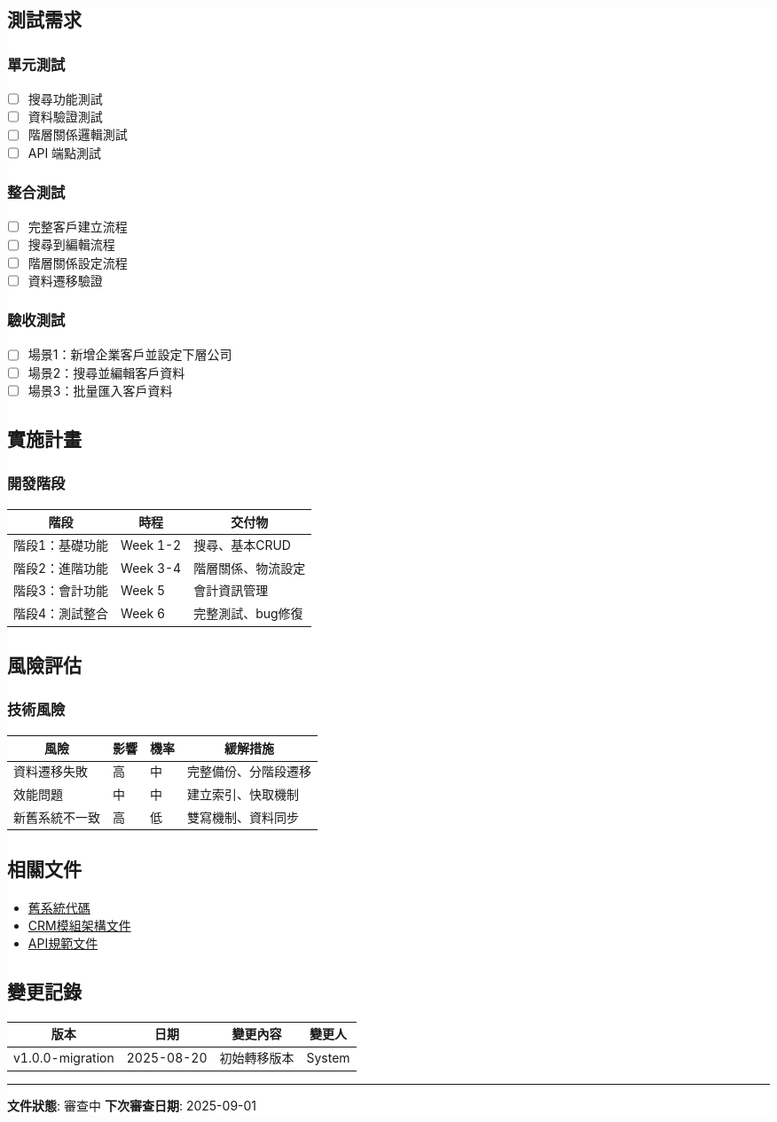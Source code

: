 ## 測試需求

### 單元測試
- [ ] 搜尋功能測試
- [ ] 資料驗證測試
- [ ] 階層關係邏輯測試
- [ ] API 端點測試

### 整合測試
- [ ] 完整客戶建立流程
- [ ] 搜尋到編輯流程
- [ ] 階層關係設定流程
- [ ] 資料遷移驗證

### 驗收測試
- [ ] 場景1：新增企業客戶並設定下層公司
- [ ] 場景2：搜尋並編輯客戶資料
- [ ] 場景3：批量匯入客戶資料

## 實施計畫

### 開發階段
| 階段 | 時程 | 交付物 |
|------|------|--------|
| 階段1：基礎功能 | Week 1-2 | 搜尋、基本CRUD |
| 階段2：進階功能 | Week 3-4 | 階層關係、物流設定 |
| 階段3：會計功能 | Week 5 | 會計資訊管理 |
| 階段4：測試整合 | Week 6 | 完整測試、bug修復 |

## 風險評估

### 技術風險
| 風險 | 影響 | 機率 | 緩解措施 |
|------|------|------|----------|
| 資料遷移失敗 | 高 | 中 | 完整備份、分階段遷移 |
| 效能問題 | 中 | 中 | 建立索引、快取機制 |
| 新舊系統不一致 | 高 | 低 | 雙寫機制、資料同步 |

## 相關文件
- [舊系統代碼](https://github.com/Tsaitung/tsaitung-mono/tree/main/libs/tsaitung-dashboard/Client)
- [CRM模組架構文件](../README.md)
- [API規範文件](../../api-docs/crm-api.md)

## 變更記錄
| 版本 | 日期 | 變更內容 | 變更人 |
|------|------|----------|--------|
| v1.0.0-migration | 2025-08-20 | 初始轉移版本 | System |

---

**文件狀態**: 審查中
**下次審查日期**: 2025-09-01